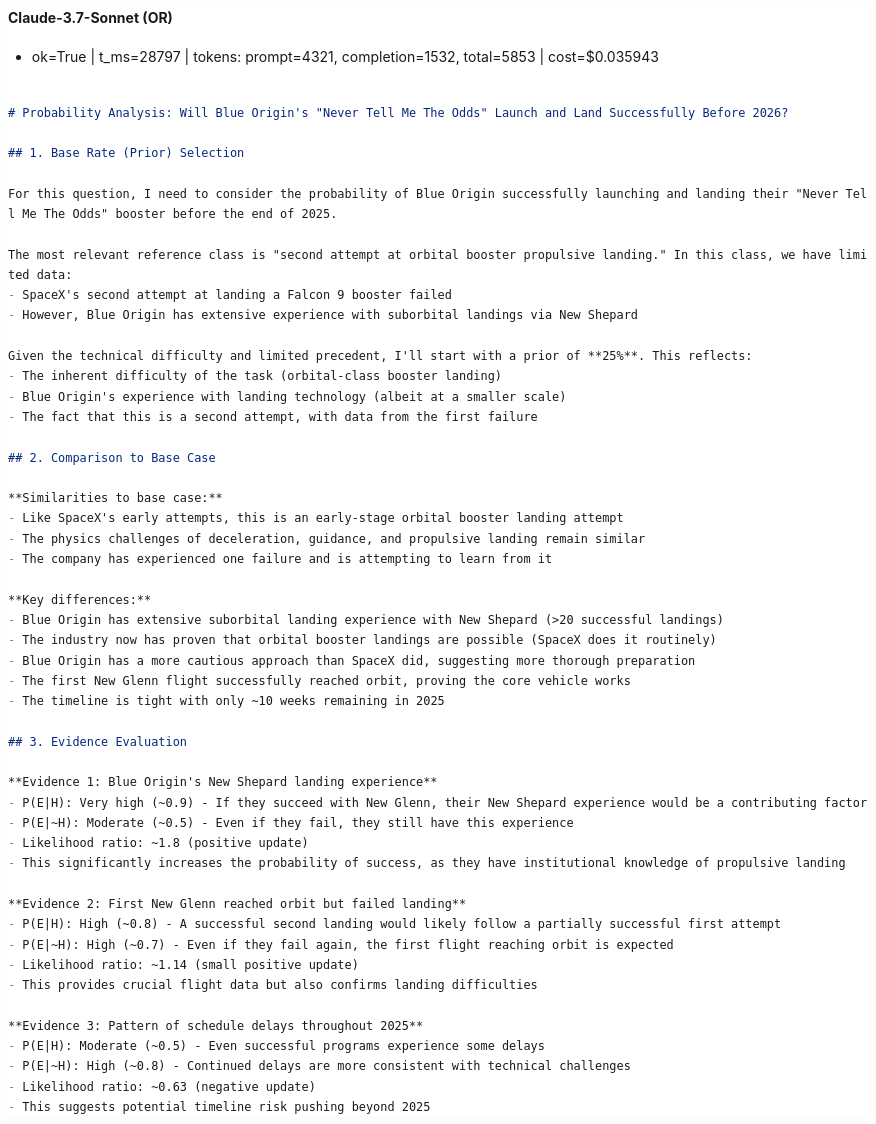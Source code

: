 ```md
```

#### Claude-3.7-Sonnet (OR)

- ok=True | t_ms=28797 | tokens: prompt=4321, completion=1532, total=5853 | cost=$0.035943

```md

# Probability Analysis: Will Blue Origin's "Never Tell Me The Odds" Launch and Land Successfully Before 2026?

## 1. Base Rate (Prior) Selection

For this question, I need to consider the probability of Blue Origin successfully launching and landing their "Never Tell Me The Odds" booster before the end of 2025.

The most relevant reference class is "second attempt at orbital booster propulsive landing." In this class, we have limited data:
- SpaceX's second attempt at landing a Falcon 9 booster failed
- However, Blue Origin has extensive experience with suborbital landings via New Shepard

Given the technical difficulty and limited precedent, I'll start with a prior of **25%**. This reflects:
- The inherent difficulty of the task (orbital-class booster landing)
- Blue Origin's experience with landing technology (albeit at a smaller scale)
- The fact that this is a second attempt, with data from the first failure

## 2. Comparison to Base Case

**Similarities to base case:**
- Like SpaceX's early attempts, this is an early-stage orbital booster landing attempt
- The physics challenges of deceleration, guidance, and propulsive landing remain similar
- The company has experienced one failure and is attempting to learn from it

**Key differences:**
- Blue Origin has extensive suborbital landing experience with New Shepard (>20 successful landings)
- The industry now has proven that orbital booster landings are possible (SpaceX does it routinely)
- Blue Origin has a more cautious approach than SpaceX did, suggesting more thorough preparation
- The first New Glenn flight successfully reached orbit, proving the core vehicle works
- The timeline is tight with only ~10 weeks remaining in 2025

## 3. Evidence Evaluation

**Evidence 1: Blue Origin's New Shepard landing experience**
- P(E|H): Very high (~0.9) - If they succeed with New Glenn, their New Shepard experience would be a contributing factor
- P(E|~H): Moderate (~0.5) - Even if they fail, they still have this experience
- Likelihood ratio: ~1.8 (positive update)
- This significantly increases the probability of success, as they have institutional knowledge of propulsive landing

**Evidence 2: First New Glenn reached orbit but failed landing**
- P(E|H): High (~0.8) - A successful second landing would likely follow a partially successful first attempt
- P(E|~H): High (~0.7) - Even if they fail again, the first flight reaching orbit is expected
- Likelihood ratio: ~1.14 (small positive update)
- This provides crucial flight data but also confirms landing difficulties

**Evidence 3: Pattern of schedule delays throughout 2025**
- P(E|H): Moderate (~0.5) - Even successful programs experience some delays
- P(E|~H): High (~0.8) - Continued delays are more consistent with technical challenges
- Likelihood ratio: ~0.63 (negative update)
- This suggests potential timeline risk pushing beyond 2025
```